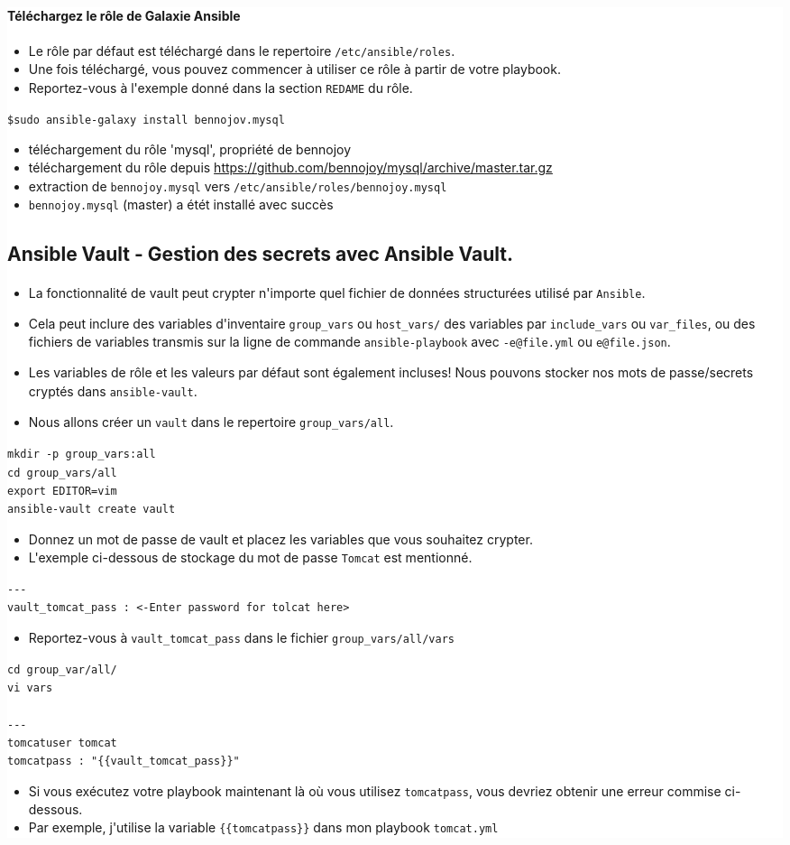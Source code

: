 #### Téléchargez le rôle de Galaxie Ansible

+ Le rôle par défaut est téléchargé dans le repertoire `/etc/ansible/roles`.
+ Une fois téléchargé, vous pouvez commencer à utiliser ce rôle à partir de votre playbook.
+ Reportez-vous à l'exemple donné dans la section `REDAME` du rôle.

```
$sudo ansible-galaxy install bennojov.mysql
```

+ téléchargement du rôle 'mysql', propriété de bennojoy
+ téléchargement du rôle depuis https://github.com/bennojoy/mysql/archive/master.tar.gz
+ extraction de `bennojoy.mysql` vers `/etc/ansible/roles/bennojoy.mysql`
+ `bennojoy.mysql` (master) a étét installé avec succès

## Ansible Vault - Gestion des secrets avec Ansible Vault.

+ La fonctionnalité de vault peut crypter n'importe quel fichier de données structurées utilisé par `Ansible`.
+ Cela peut inclure des variables d'inventaire `group_vars` ou `host_vars/` des variables par `include_vars` ou `var_files`, ou des fichiers de variables transmis sur la ligne de commande `ansible-playbook` avec `-e@file.yml` ou `e@file.json`.
+ Les variables de rôle et les valeurs par défaut sont également incluses! Nous pouvons stocker nos mots de passe/secrets cryptés dans `ansible-vault`.

+ Nous allons créer un `vault` dans le repertoire `group_vars/all`.


```
mkdir -p group_vars:all
cd group_vars/all
export EDITOR=vim
ansible-vault create vault
```

+ Donnez un mot de passe de vault et placez les variables que vous souhaitez crypter.
+ L'exemple ci-dessous de stockage du mot de passe `Tomcat` est mentionné.

```
---
vault_tomcat_pass : <-Enter password for tolcat here>
```

+ Reportez-vous à `vault_tomcat_pass` dans le fichier `group_vars/all/vars`

```
cd group_var/all/
vi vars

---
tomcatuser tomcat
tomcatpass : "{{vault_tomcat_pass}}"
```


+ Si vous exécutez votre playbook maintenant là où vous utilisez `tomcatpass`, vous devriez obtenir une erreur commise ci-dessous.
+ Par exemple, j'utilise la variable `{{tomcatpass}}` dans mon playbook `tomcat.yml`

